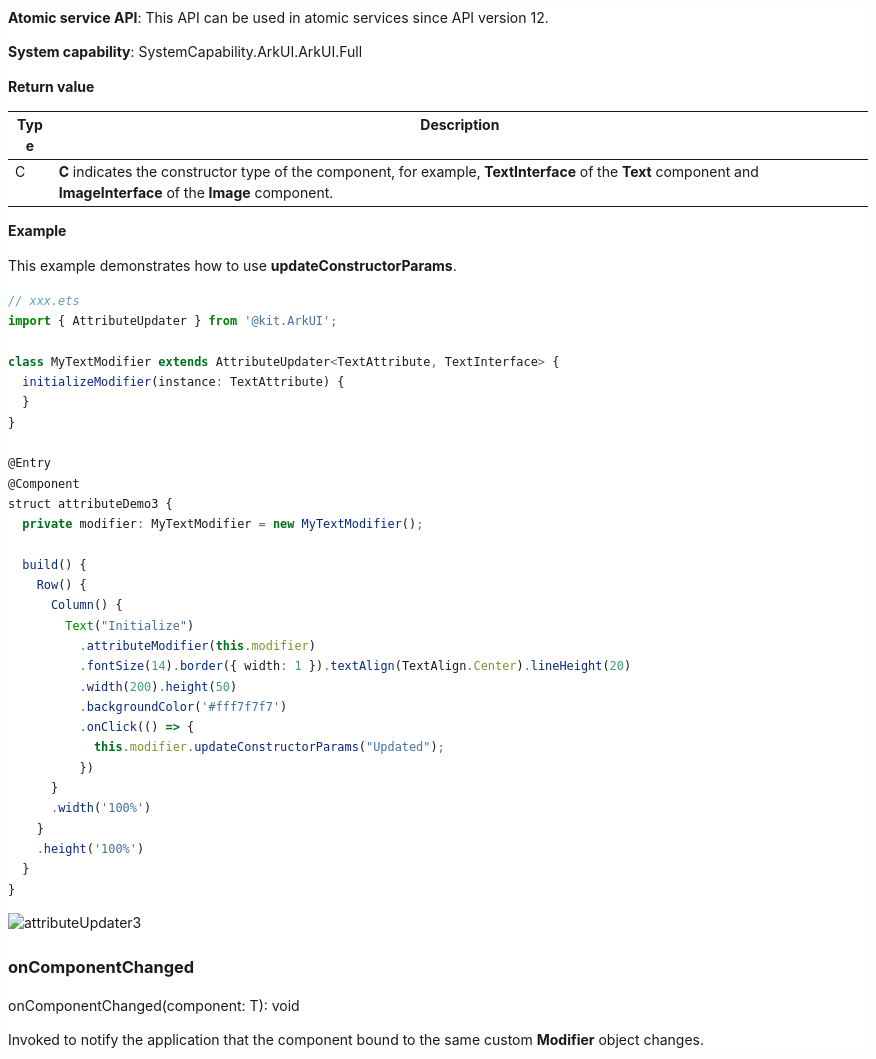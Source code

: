 **Atomic service API**: This API can be used in atomic services since API version 12.

**System capability**: SystemCapability.ArkUI.ArkUI.Full

**Return value**

| Type            | Description                                                        |
| -------------------- | ------------------------------------------------------------ |
| C   |**C** indicates the constructor type of the component, for example, **TextInterface** of the **Text** component and **ImageInterface** of the **Image** component.|

**Example**

This example demonstrates how to use **updateConstructorParams**.

```ts
// xxx.ets
import { AttributeUpdater } from '@kit.ArkUI';

class MyTextModifier extends AttributeUpdater<TextAttribute, TextInterface> {
  initializeModifier(instance: TextAttribute) {
  }
}

@Entry
@Component
struct attributeDemo3 {
  private modifier: MyTextModifier = new MyTextModifier();

  build() {
    Row() {
      Column() {
        Text("Initialize")
          .attributeModifier(this.modifier)
          .fontSize(14).border({ width: 1 }).textAlign(TextAlign.Center).lineHeight(20)
          .width(200).height(50)
          .backgroundColor('#fff7f7f7')
          .onClick(() => {
            this.modifier.updateConstructorParams("Updated");
          })
      }
      .width('100%')
    }
    .height('100%')
  }
}
```
![attributeUpdater3](figures/attribute-updater3.gif)

### onComponentChanged

onComponentChanged(component: T): void

Invoked to notify the application that the component bound to the same custom **Modifier** object changes.
